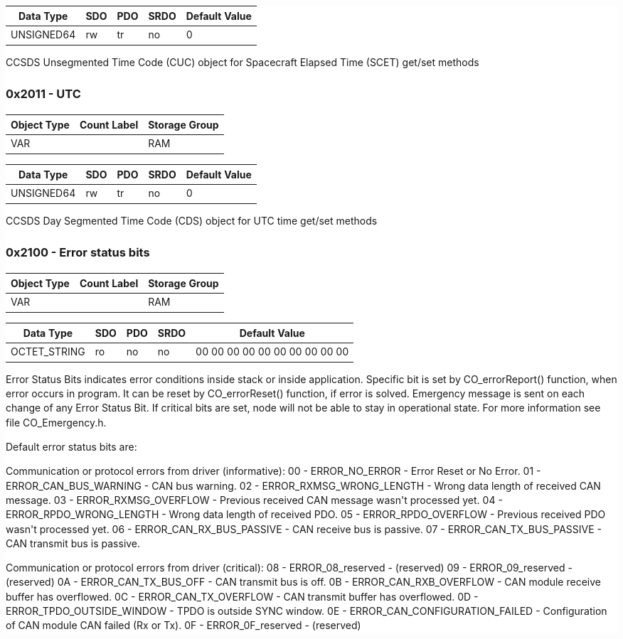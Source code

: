 | Data Type               | SDO | PDO | SRDO | Default Value                   |
| ----------------------- | --- | --- | ---- | ------------------------------- |
| UNSIGNED64              | rw  | tr  | no   | 0                               |

CCSDS Unsegmented Time Code (CUC) object for Spacecraft Elapsed Time (SCET) get/set methods

### 0x2011 - UTC
| Object Type | Count Label    | Storage Group  |
| ----------- | -------------- | -------------- |
| VAR         |                | RAM            |

| Data Type               | SDO | PDO | SRDO | Default Value                   |
| ----------------------- | --- | --- | ---- | ------------------------------- |
| UNSIGNED64              | rw  | tr  | no   | 0                               |

CCSDS Day Segmented Time Code (CDS) object for UTC time get/set methods

### 0x2100 - Error status bits
| Object Type | Count Label    | Storage Group  |
| ----------- | -------------- | -------------- |
| VAR         |                | RAM            |

| Data Type               | SDO | PDO | SRDO | Default Value                   |
| ----------------------- | --- | --- | ---- | ------------------------------- |
| OCTET_STRING            | ro  | no  | no   | 00 00 00 00 00 00 00 00 00 00   |

Error Status Bits indicates error conditions inside stack or inside application. Specific bit is set by CO_errorReport() function, when error occurs in program. It can be reset by CO_errorReset() function, if error is solved. Emergency message is sent on each change of any Error Status Bit. If critical bits are set, node will not be able to stay in operational state. For more information see file CO_Emergency.h.

Default error status bits are:

Communication or protocol errors from driver (informative):
00 - ERROR_NO_ERROR - Error Reset or No Error.
01 - ERROR_CAN_BUS_WARNING - CAN bus warning.
02 - ERROR_RXMSG_WRONG_LENGTH - Wrong data length of received CAN message.
03 - ERROR_RXMSG_OVERFLOW - Previous received CAN message wasn't processed yet.
04 - ERROR_RPDO_WRONG_LENGTH - Wrong data length of received PDO.
05 - ERROR_RPDO_OVERFLOW - Previous received PDO wasn't processed yet.
06 - ERROR_CAN_RX_BUS_PASSIVE - CAN receive bus is passive.
07 - ERROR_CAN_TX_BUS_PASSIVE - CAN transmit bus is passive.

Communication or protocol errors from driver (critical):
08 - ERROR_08_reserved - (reserved)
09 - ERROR_09_reserved - (reserved)
0A - ERROR_CAN_TX_BUS_OFF - CAN transmit bus is off.
0B - ERROR_CAN_RXB_OVERFLOW - CAN module receive buffer has overflowed.
0C - ERROR_CAN_TX_OVERFLOW - CAN transmit buffer has overflowed.
0D - ERROR_TPDO_OUTSIDE_WINDOW - TPDO is outside SYNC window.
0E - ERROR_CAN_CONFIGURATION_FAILED - Configuration of CAN module CAN failed (Rx or Tx).
0F - ERROR_0F_reserved - (reserved)
